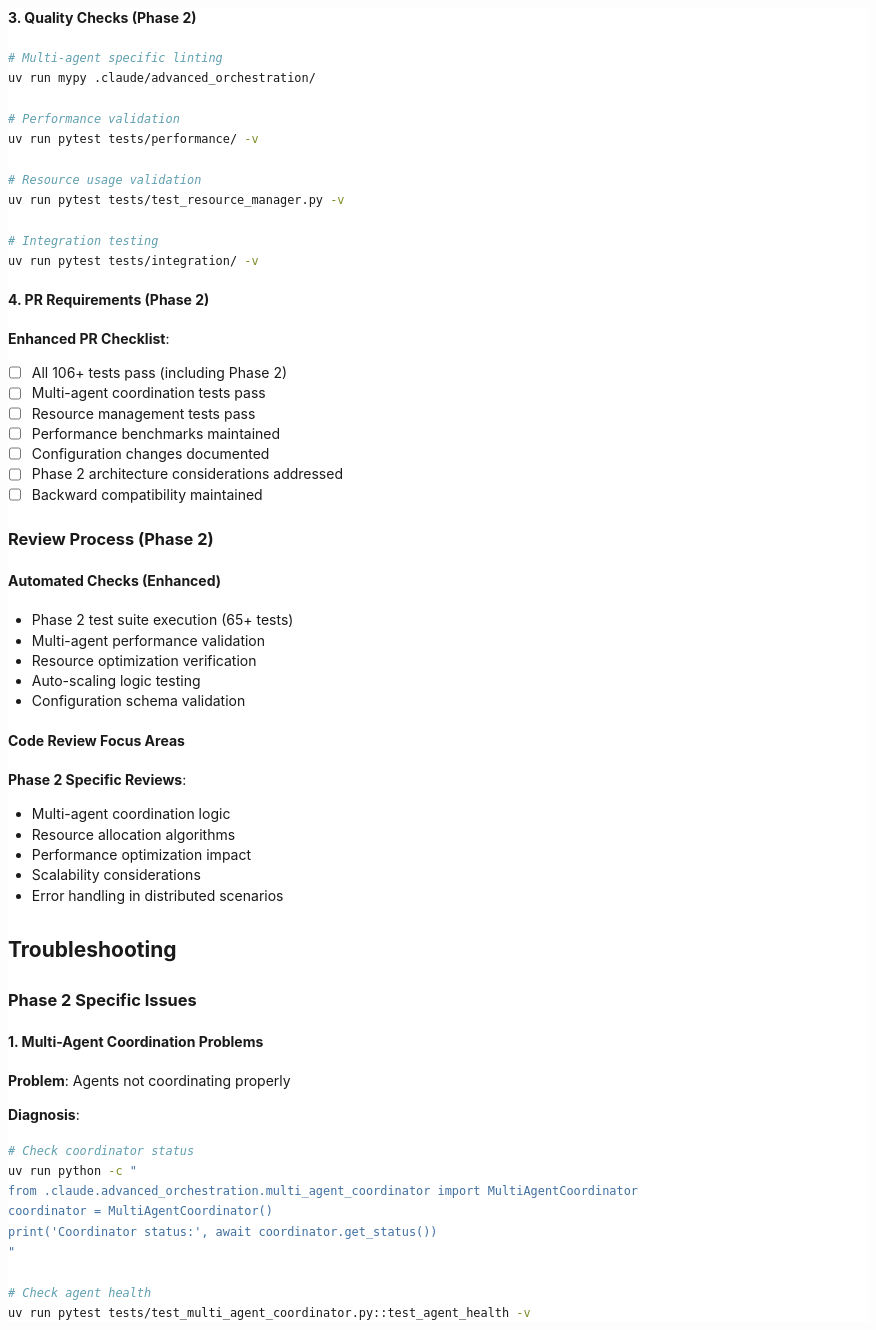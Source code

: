 #### 3. Quality Checks (Phase 2)
```bash
# Multi-agent specific linting
uv run mypy .claude/advanced_orchestration/

# Performance validation
uv run pytest tests/performance/ -v

# Resource usage validation
uv run pytest tests/test_resource_manager.py -v

# Integration testing
uv run pytest tests/integration/ -v
```

#### 4. PR Requirements (Phase 2)
**Enhanced PR Checklist**:
- [ ] All 106+ tests pass (including Phase 2)
- [ ] Multi-agent coordination tests pass
- [ ] Resource management tests pass
- [ ] Performance benchmarks maintained
- [ ] Configuration changes documented
- [ ] Phase 2 architecture considerations addressed
- [ ] Backward compatibility maintained

### Review Process (Phase 2)

#### Automated Checks (Enhanced)
- Phase 2 test suite execution (65+ tests)
- Multi-agent performance validation
- Resource optimization verification
- Auto-scaling logic testing
- Configuration schema validation

#### Code Review Focus Areas
**Phase 2 Specific Reviews**:
- Multi-agent coordination logic
- Resource allocation algorithms
- Performance optimization impact
- Scalability considerations
- Error handling in distributed scenarios

## Troubleshooting

### Phase 2 Specific Issues

#### 1. Multi-Agent Coordination Problems
**Problem**: Agents not coordinating properly

**Diagnosis**:
```bash
# Check coordinator status
uv run python -c "
from .claude.advanced_orchestration.multi_agent_coordinator import MultiAgentCoordinator
coordinator = MultiAgentCoordinator()
print('Coordinator status:', await coordinator.get_status())
"

# Check agent health
uv run pytest tests/test_multi_agent_coordinator.py::test_agent_health -v
```
